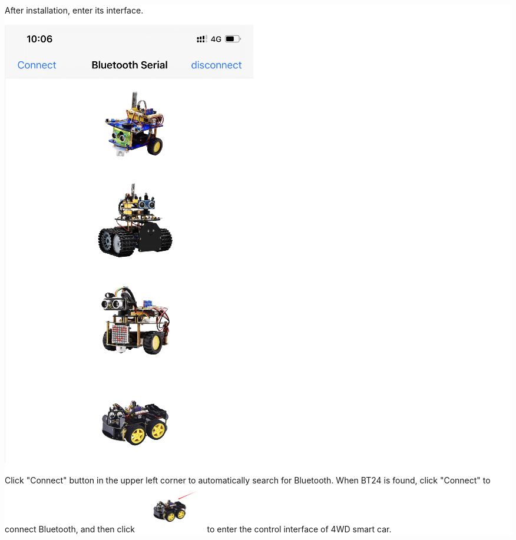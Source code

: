 After installation, enter its interface.

![](/media/e6d0abe92ad337a425af6cb0d63e4954.png)

Click "Connect" button in the upper left corner to automatically search for Bluetooth. When BT24 is found, click "Connect" to connect Bluetooth, and then click <img src="/media/e3b7b4c2ed5b85ce402998208ab0bb1e.png" style="zoom:50%;" />to enter the control interface of 4WD smart car. 
